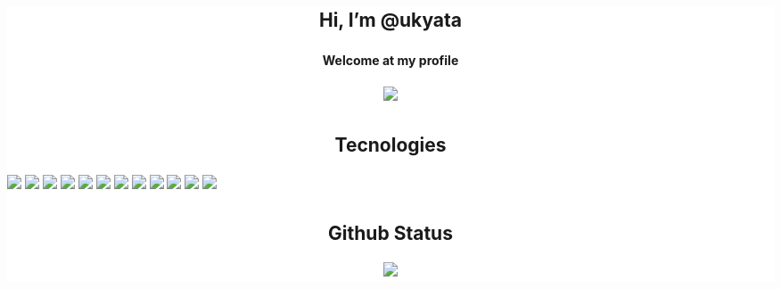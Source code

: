 <h2 align="center">Hi, I’m @ukyata</h2>

<h4 align="center">Welcome at my profile</h4>

<div align="center">
  <img src="https://storage.googleapis.com/gweb-uniblog-publish-prod/original_images/Social_dino-with-hat.gif" width="100%"/>
</div>

<h2 align="center">Tecnologies</h2>
<div>
  <img src="https://img.shields.io/badge/Linux-FCC624?style=for-the-badge&logo=linux&logoColor=black"/>
  <img src="https://img.shields.io/badge/Python-3776AB?style=for-the-badge&logo=python&logoColor=white"/>
  <img src="https://img.shields.io/badge/HTML5-E34F26?style=for-the-badge&logo=html5&logoColor=white"/>
  <img src="https://img.shields.io/badge/CSS3-1572B6?style=for-the-badge&logo=css3&logoColor=white"/>
  <img src="https://img.shields.io/badge/JavaScript-F7DF1E?style=for-the-badge&logo=javascript&logoColor=black"/>
  <img src="https://img.shields.io/badge/Java-ED8B00?style=for-the-badge&logo=openjdk&logoColor=white"/>
  <img src="https://img.shields.io/badge/React-20232A?style=for-the-badge&logo=react&logoColor=61DAFB"/>
  <img src="https://img.shields.io/badge/React_Native-20232A?style=for-the-badge&logo=react&logoColor=61DAFB"/>
  <img src="https://img.shields.io/badge/MySQL-005C84?style=for-the-badge&logo=mysql&logoColor=white"/>
  <img src="https://img.shields.io/badge/GIT-E44C30?style=for-the-badge&logo=git&logoColor=white"/>
  <img src="https://img.shields.io/badge/Node.js-43853D?style=for-the-badge&logo=node.js&logoColor=white"/>
  <img src="https://img.shields.io/badge/alacritty-F46D01?style=for-the-badge&logo=alacritty&logoColor=white"/>
  
</div>

<h2 align="center">Github Status</h2>
<div align="center">
  <img src="https://github-readme-stats.vercel.app/api?username=ukyata&show_icons=true&theme=radical"/>
</div>


